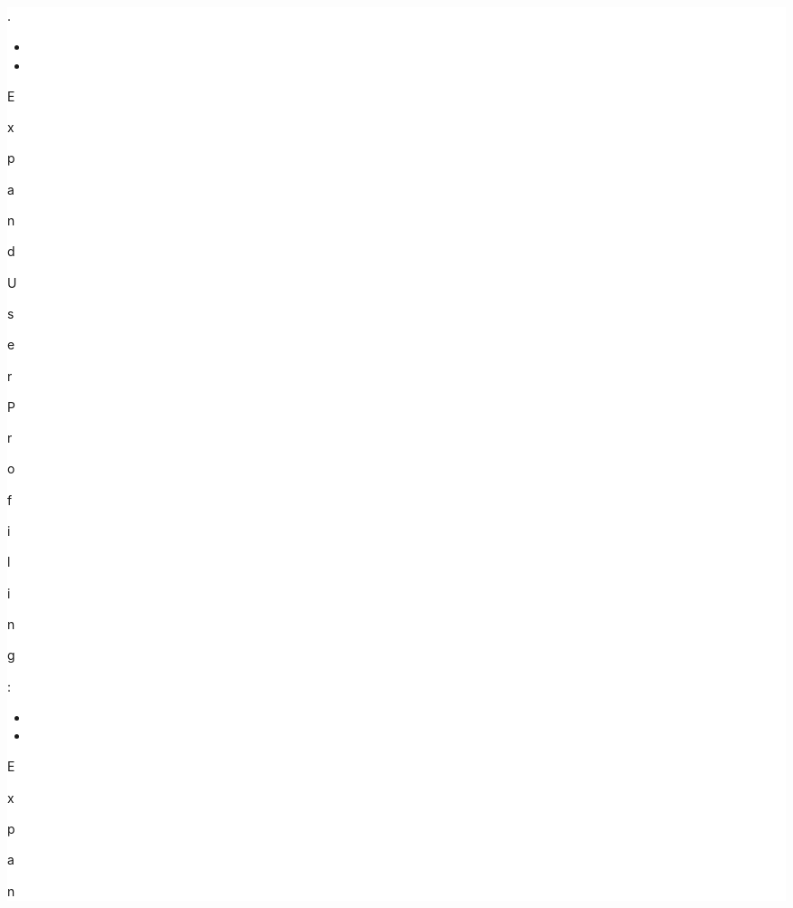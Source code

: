 .

 

*

*

E

x

p

a

n

d

 

U

s

e

r

 

P

r

o

f

i

l

i

n

g

:

*

*

 

E

x

p

a

n
